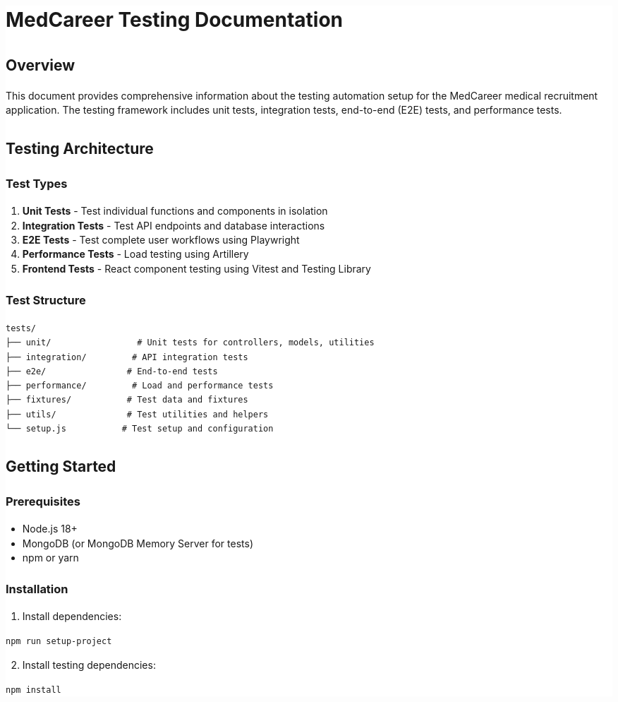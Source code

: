 # MedCareer Testing Documentation

## Overview

This document provides comprehensive information about the testing automation setup for the MedCareer medical recruitment application. The testing framework includes unit tests, integration tests, end-to-end (E2E) tests, and performance tests.

## Testing Architecture

### Test Types

1. **Unit Tests** - Test individual functions and components in isolation
2. **Integration Tests** - Test API endpoints and database interactions
3. **E2E Tests** - Test complete user workflows using Playwright
4. **Performance Tests** - Load testing using Artillery
5. **Frontend Tests** - React component testing using Vitest and Testing Library

### Test Structure

```
tests/
├── unit/                 # Unit tests for controllers, models, utilities
├── integration/         # API integration tests
├── e2e/                # End-to-end tests
├── performance/         # Load and performance tests
├── fixtures/           # Test data and fixtures
├── utils/              # Test utilities and helpers
└── setup.js           # Test setup and configuration
```

## Getting Started

### Prerequisites

- Node.js 18+
- MongoDB (or MongoDB Memory Server for tests)
- npm or yarn

### Installation

1. Install dependencies:

```bash
npm run setup-project
```

2. Install testing dependencies:

```bash
npm install
```
